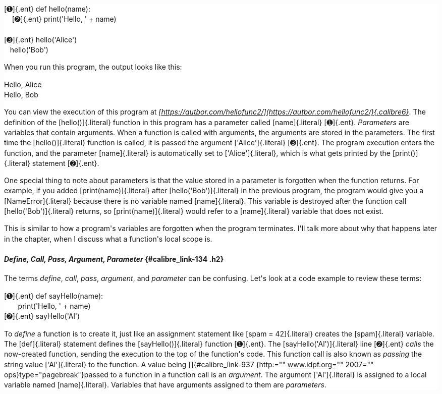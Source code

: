 [➊]{.ent} def hello(name):\
    [➋]{.ent} print(\'Hello, \' + name)\
\
[➌]{.ent} hello(\'Alice\')\
   hello(\'Bob\')

When you run this program, the output looks like this:

Hello, Alice\
Hello, Bob

You can view the execution of this program at
*[https://autbor.com/hellofunc2/](https://autbor.com/hellofunc2/){.calibre6}*.
The definition of the [hello()]{.literal} function in this program has a
parameter called [name]{.literal} [➊]{.ent}. *Parameters* are variables
that contain arguments. When a function is called with arguments, the
arguments are stored in the parameters. The first time the
[hello()]{.literal} function is called, it is passed the argument
[\'Alice\']{.literal} [➌]{.ent}. The program execution enters the
function, and the parameter [name]{.literal} is automatically set to
[\'Alice\']{.literal}, which is what gets printed by the
[print()]{.literal} statement [➋]{.ent}.

One special thing to note about parameters is that the value stored in a
parameter is forgotten when the function returns. For example, if you
added [print(name)]{.literal} after [hello(\'Bob\')]{.literal} in the
previous program, the program would give you a [NameError]{.literal}
because there is no variable named [name]{.literal}. This variable is
destroyed after the function call [hello(\'Bob\')]{.literal} returns, so
[print(name)]{.literal} would refer to a [name]{.literal} variable that
does not exist.

This is similar to how a program's variables are forgotten when the
program terminates. I'll talk more about why that happens later in the
chapter, when I discuss what a function's local scope is.

#### ***Define, Call, Pass, Argument, Parameter*** {#calibre_link-134 .h2}

The terms *define*, *call*, *pass*, *argument*, and *parameter* can be
confusing. Let's look at a code example to review these terms:

[➊]{.ent} def sayHello(name):\
       print(\'Hello, \' + name)\
[➋]{.ent} sayHello(\'Al\')

To *define* a function is to create it, just like an assignment
statement like [spam = 42]{.literal} creates the [spam]{.literal}
variable. The [def]{.literal} statement defines the
[sayHello()]{.literal} function [➊]{.ent}. The
[sayHello(\'Al\')]{.literal} line [➋]{.ent} *calls* the now-created
function, sending the execution to the top of the function's code. This
function call is also known as *passing* the string value
[\'Al\']{.literal} to the function. A value being []{#calibre_link-937
{http:="" www.idpf.org="" 2007="" ops}type="pagebreak"}passed to a
function in a function call is an *argument*. The argument
[\'Al\']{.literal} is assigned to a local variable named
[name]{.literal}. Variables that have arguments assigned to them are
*parameters*.
